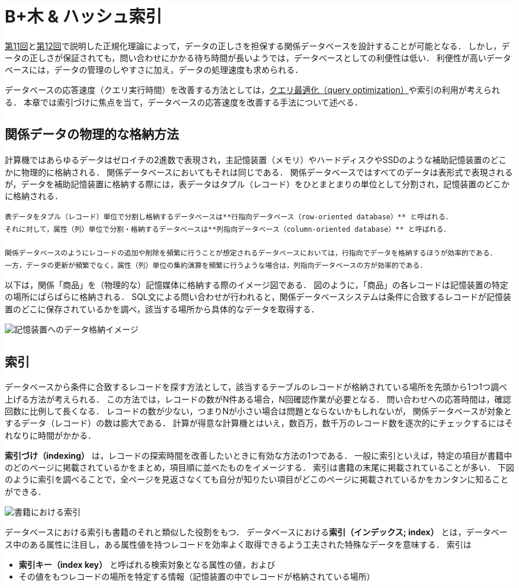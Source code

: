 # B+木 & ハッシュ索引

[第11回](contents/db-design/01.ipynb)と[第12回]((contents/db-design/02.ipynb))で説明した正規化理論によって，データの正しさを担保する関係データベースを設計することが可能となる．
しかし，データの正しさが保証されても，問い合わせにかかる待ち時間が長いようでは，データベースとしての利便性は低い．
利便性が高いデータベースには，データの管理のしやすさに加え，データの処理速度も求められる．

データベースの応答速度（クエリ実行時間）を改善する方法としては，[クエリ最適化（query optimization）](https://ja.wikipedia.org/wiki/クエリ最適化)や索引の利用が考えられる．
本章では索引づけに焦点を当て，データベースの応答速度を改善する手法について述べる．

## 関係データの物理的な格納方法

計算機ではあらゆるデータはゼロイチの2進数で表現され，主記憶装置（メモリ）やハードディスクやSSDのような補助記憶装置のどこかに物理的に格納される．
関係データベースにおいてもそれは同じである．
関係データベースではすべてのデータは表形式で表現されるが，データを補助記憶装置に格納する際には，表データはタプル（レコード）をひとまとまりの単位として分割され，記憶装置のどこかに格納される．

```{note}
表データをタプル（レコード）単位で分割し格納するデータベースは**行指向データベース（row-oriented database）** と呼ばれる．
それに対して，属性（列）単位で分割・格納するデータベースは**列指向データベース（column-oriented database）** と呼ばれる．

関係データベースのようにレコードの追加や削除を頻繁に行うことが想定されるデータベースにおいては，行指向でデータを格納するほうが効率的である．
一方，データの更新が頻繁でなく，属性（列）単位の集約演算を頻繁に行うような場合は，列指向データベースの方が効率的である．
```

以下は，関係「商品」を（物理的な）記憶媒体に格納する際のイメージ図である．
図のように，「商品」の各レコードは記憶装置の特定の場所にばらばらに格納される．
SQL文による問い合わせが行われると，関係データベースシステムは条件に合致するレコードが記憶装置のどこに保存されているかを調べ，該当する場所から具体的なデータを取得する．

![記憶装置へのデータ格納イメージ](fig/data-store.png "記憶装置へのデータ格納イメージ")


## 索引
データベースから条件に合致するレコードを探す方法として，該当するテーブルのレコードが格納されている場所を先頭から1つ1つ調べ上げる方法が考えられる．
この方法では，レコードの数がN件ある場合，N回確認作業が必要となる．
問い合わせへの応答時間は，確認回数に比例して長くなる．
レコードの数が少ない，つまりNが小さい場合は問題とならないかもしれないが，
関係データベースが対象とするデータ（レコード）の数は膨大である．
計算が得意な計算機とはいえ，数百万，数千万のレコード数を逐次的にチェックするにはそれなりに時間がかかる．

**索引づけ（indexing）** は，レコードの探索時間を改善したいときに有効な方法の1つである．
一般に索引といえば，特定の項目が書籍中のどのページに掲載されているかをまとめ，項目順に並べたものをイメージする．
索引は書籍の末尾に掲載されていることが多い．
下図のように索引を調べることで，全ページを見返さなくても自分が知りたい項目がどこのページに掲載されているかをカンタンに知ることができる．

![書籍における索引](fig/book-index.png "書籍における索引")


データベースにおける索引も書籍のそれと類似した役割をもつ．
データベースにおける**索引（インデックス; index）** とは，データベース中のある属性に注目し，ある属性値を持つレコードを効率よく取得できるよう工夫された特殊なデータを意味する．
索引は
 - **索引キー（index key）** と呼ばれる検索対象となる属性の値，および
 - その値をもつレコードの場所を特定する情報（記憶装置の中でレコードが格納されている場所）
